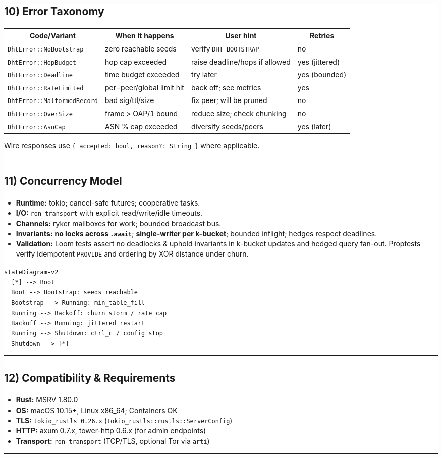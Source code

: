 
## 10) Error Taxonomy

| Code/Variant                | When it happens           | User hint                      | Retries        |
| --------------------------- | ------------------------- | ------------------------------ | -------------- |
| `DhtError::NoBootstrap`     | zero reachable seeds      | verify `DHT_BOOTSTRAP`         | no             |
| `DhtError::HopBudget`       | hop cap exceeded          | raise deadline/hops if allowed | yes (jittered) |
| `DhtError::Deadline`        | time budget exceeded      | try later                      | yes (bounded)  |
| `DhtError::RateLimited`     | per-peer/global limit hit | back off; see metrics          | yes            |
| `DhtError::MalformedRecord` | bad sig/ttl/size          | fix peer; will be pruned       | no             |
| `DhtError::OverSize`        | frame > OAP/1 bound       | reduce size; check chunking    | no             |
| `DhtError::AsnCap`          | ASN % cap exceeded        | diversify seeds/peers          | yes (later)    |

Wire responses use `{ accepted: bool, reason?: String }` where applicable.

---

## 11) Concurrency Model

* **Runtime:** tokio; cancel-safe futures; cooperative tasks.
* **I/O:** `ron-transport` with explicit read/write/idle timeouts.
* **Channels:** ryker mailboxes for work; bounded broadcast bus.
* **Invariants:** **no locks across `.await`**; **single-writer per k-bucket**; bounded inflight; hedges respect deadlines.
* **Validation:** Loom tests assert no deadlocks & uphold invariants in k-bucket updates and hedged query fan-out. Proptests verify idempotent `PROVIDE` and ordering by XOR distance under churn.

```mermaid
stateDiagram-v2
  [*] --> Boot
  Boot --> Bootstrap: seeds reachable
  Bootstrap --> Running: min_table_fill
  Running --> Backoff: churn storm / rate cap
  Backoff --> Running: jittered restart
  Running --> Shutdown: ctrl_c / config stop
  Shutdown --> [*]
```

---

## 12) Compatibility & Requirements

* **Rust:** MSRV 1.80.0
* **OS:** macOS 10.15+, Linux x86_64; Containers OK
* **TLS:** `tokio_rustls 0.26.x` (`tokio_rustls::rustls::ServerConfig`)
* **HTTP:** axum 0.7.x, tower-http 0.6.x (for admin endpoints)
* **Transport:** `ron-transport` (TCP/TLS, optional Tor via `arti`)

---